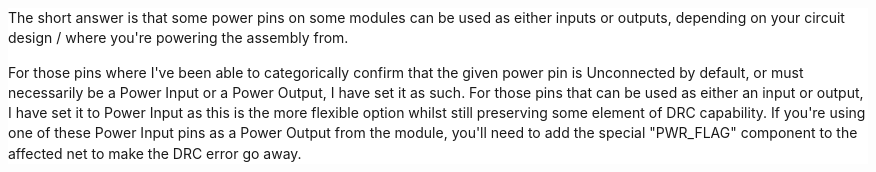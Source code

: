 The short answer is that some power pins on some modules can be used as either inputs or outputs, depending on your circuit design / where you're powering the assembly from.

For those pins where I've been able to categorically confirm that the given power pin is Unconnected by default, or must necessarily be a Power Input or a Power Output, I have set it as such. For those pins that can be used as either an input or output, I have set it to Power Input as this is the more flexible option whilst still preserving some element of DRC capability. If you're using one of these Power Input pins as a Power Output from the module, you'll need to add the special "PWR_FLAG" component to the affected net to make the DRC error go away.
